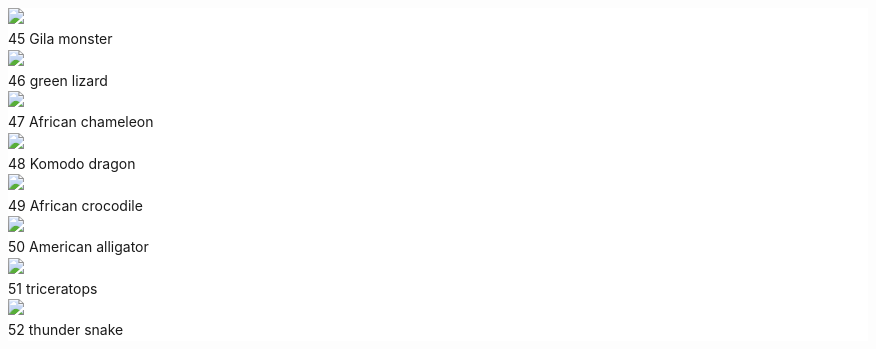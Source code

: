 </div>
        

<div class="col-sm-3" id="45">
    <img src="/images/caffenet/class_45.jpg" /><br />
    45 Gila monster
</div>
        

<div class="col-sm-3" id="46">
    <img src="/images/caffenet/class_46.jpg" /><br />
    46 green lizard
</div>
        

<div class="col-sm-3" id="47">
    <img src="/images/caffenet/class_47.jpg" /><br />
    47 African chameleon
</div>
        
</div>

<div class="row">


<div class="col-sm-3" id="48">
    <img src="/images/caffenet/class_48.jpg" /><br />
    48 Komodo dragon
</div>
        

<div class="col-sm-3" id="49">
    <img src="/images/caffenet/class_49.jpg" /><br />
    49 African crocodile
</div>
        

<div class="col-sm-3" id="50">
    <img src="/images/caffenet/class_50.jpg" /><br />
    50 American alligator
</div>
        

<div class="col-sm-3" id="51">
    <img src="/images/caffenet/class_51.jpg" /><br />
    51 triceratops

</div>
        
</div>

<div class="row">


<div class="col-sm-3" id="52">
    <img src="/images/caffenet/class_52.jpg" /><br />
    52 thunder snake
</div>
        